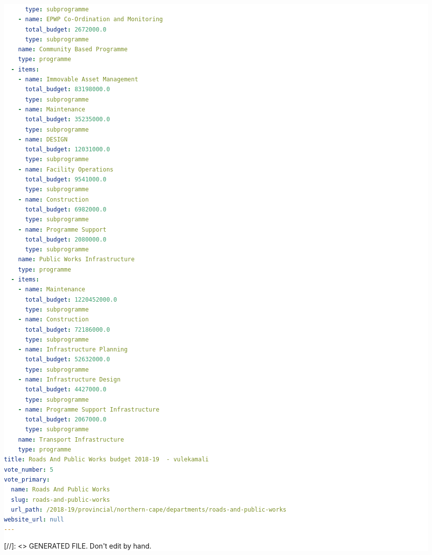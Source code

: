```yaml
      type: subprogramme
    - name: EPWP Co-Ordination and Monitoring
      total_budget: 2672000.0
      type: subprogramme
    name: Community Based Programme
    type: programme
  - items:
    - name: Immovable Asset Management
      total_budget: 83198000.0
      type: subprogramme
    - name: Maintenance
      total_budget: 35235000.0
      type: subprogramme
    - name: DESIGN
      total_budget: 12031000.0
      type: subprogramme
    - name: Facility Operations
      total_budget: 9541000.0
      type: subprogramme
    - name: Construction
      total_budget: 6982000.0
      type: subprogramme
    - name: Programme Support
      total_budget: 2080000.0
      type: subprogramme
    name: Public Works Infrastructure
    type: programme
  - items:
    - name: Maintenance
      total_budget: 1220452000.0
      type: subprogramme
    - name: Construction
      total_budget: 72186000.0
      type: subprogramme
    - name: Infrastructure Planning
      total_budget: 52632000.0
      type: subprogramme
    - name: Infrastructure Design
      total_budget: 4427000.0
      type: subprogramme
    - name: Programme Support Infrastructure
      total_budget: 2067000.0
      type: subprogramme
    name: Transport Infrastructure
    type: programme
title: Roads And Public Works budget 2018-19  - vulekamali
vote_number: 5
vote_primary:
  name: Roads And Public Works
  slug: roads-and-public-works
  url_path: /2018-19/provincial/northern-cape/departments/roads-and-public-works
website_url: null
---
```

[//]: <> GENERATED FILE. Don't edit by hand.